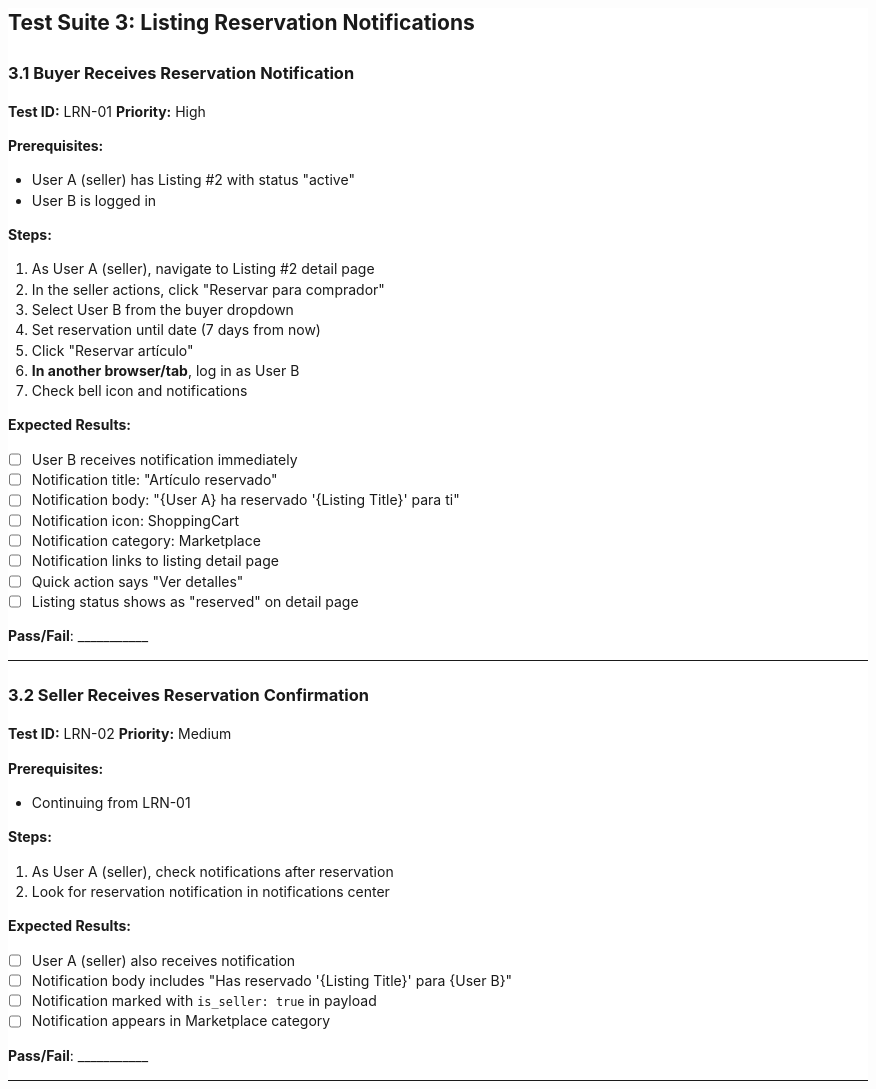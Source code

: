 
## Test Suite 3: Listing Reservation Notifications

### 3.1 Buyer Receives Reservation Notification

**Test ID:** LRN-01
**Priority:** High

**Prerequisites:**
- User A (seller) has Listing #2 with status "active"
- User B is logged in

**Steps:**
1. As User A (seller), navigate to Listing #2 detail page
2. In the seller actions, click "Reservar para comprador"
3. Select User B from the buyer dropdown
4. Set reservation until date (7 days from now)
5. Click "Reservar artículo"
6. **In another browser/tab**, log in as User B
7. Check bell icon and notifications

**Expected Results:**
- [ ] User B receives notification immediately
- [ ] Notification title: "Artículo reservado"
- [ ] Notification body: "{User A} ha reservado '{Listing Title}' para ti"
- [ ] Notification icon: ShoppingCart
- [ ] Notification category: Marketplace
- [ ] Notification links to listing detail page
- [ ] Quick action says "Ver detalles"
- [ ] Listing status shows as "reserved" on detail page

**Pass/Fail**: ___________

---

### 3.2 Seller Receives Reservation Confirmation

**Test ID:** LRN-02
**Priority:** Medium

**Prerequisites:**
- Continuing from LRN-01

**Steps:**
1. As User A (seller), check notifications after reservation
2. Look for reservation notification in notifications center

**Expected Results:**
- [ ] User A (seller) also receives notification
- [ ] Notification body includes "Has reservado '{Listing Title}' para {User B}"
- [ ] Notification marked with `is_seller: true` in payload
- [ ] Notification appears in Marketplace category

**Pass/Fail**: ___________

---